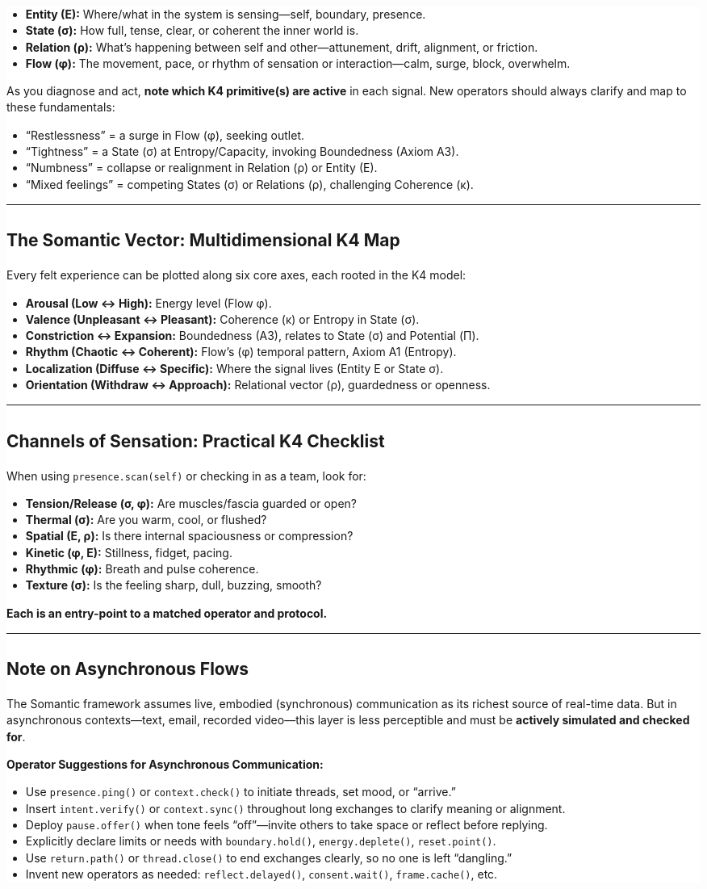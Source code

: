 - **Entity (E):** Where/what in the system is sensing—self, boundary, presence.
- **State (σ):** How full, tense, clear, or coherent the inner world is.
- **Relation (ρ):** What’s happening between self and other—attunement, drift, alignment, or friction.
- **Flow (φ):** The movement, pace, or rhythm of sensation or interaction—calm, surge, block, overwhelm.

As you diagnose and act, **note which K4 primitive(s) are active** in each signal. New operators should always clarify and map to these fundamentals:

- “Restlessness” = a surge in Flow (φ), seeking outlet.
- “Tightness” = a State (σ) at Entropy/Capacity, invoking Boundedness (Axiom A3).
- “Numbness” = collapse or realignment in Relation (ρ) or Entity (E).
- “Mixed feelings” = competing States (σ) or Relations (ρ), challenging Coherence (κ).

------

## The Somantic Vector: Multidimensional K4 Map

Every felt experience can be plotted along six core axes, each rooted in the K4 model:

- **Arousal (Low ↔ High):** Energy level (Flow φ).
- **Valence (Unpleasant ↔ Pleasant):** Coherence (κ) or Entropy in State (σ).
- **Constriction ↔ Expansion:** Boundedness (A3), relates to State (σ) and Potential (Π).
- **Rhythm (Chaotic ↔ Coherent):** Flow’s (φ) temporal pattern, Axiom A1 (Entropy).
- **Localization (Diffuse ↔ Specific):** Where the signal lives (Entity E or State σ).
- **Orientation (Withdraw ↔ Approach):** Relational vector (ρ), guardedness or openness.

------

## Channels of Sensation: Practical K4 Checklist

When using `presence.scan(self)` or checking in as a team, look for:

- **Tension/Release (σ, φ):** Are muscles/fascia guarded or open?
- **Thermal (σ):** Are you warm, cool, or flushed?
- **Spatial (E, ρ):** Is there internal spaciousness or compression?
- **Kinetic (φ, E):** Stillness, fidget, pacing.
- **Rhythmic (φ):** Breath and pulse coherence.
- **Texture (σ):** Is the feeling sharp, dull, buzzing, smooth?

**Each is an entry-point to a matched operator and protocol.**

------

## Note on Asynchronous Flows

The Somantic framework assumes live, embodied (synchronous) communication as its richest source of real-time data. But in asynchronous contexts—text, email, recorded video—this layer is less perceptible and must be **actively simulated and checked for**.

**Operator Suggestions for Asynchronous Communication:**

- Use `presence.ping()` or `context.check()` to initiate threads, set mood, or “arrive.”
- Insert `intent.verify()` or `context.sync()` throughout long exchanges to clarify meaning or alignment.
- Deploy `pause.offer()` when tone feels “off”—invite others to take space or reflect before replying.
- Explicitly declare limits or needs with `boundary.hold()`, `energy.deplete()`, `reset.point()`.
- Use `return.path()` or `thread.close()` to end exchanges clearly, so no one is left “dangling.”
- Invent new operators as needed: `reflect.delayed()`, `consent.wait()`, `frame.cache()`, etc.
